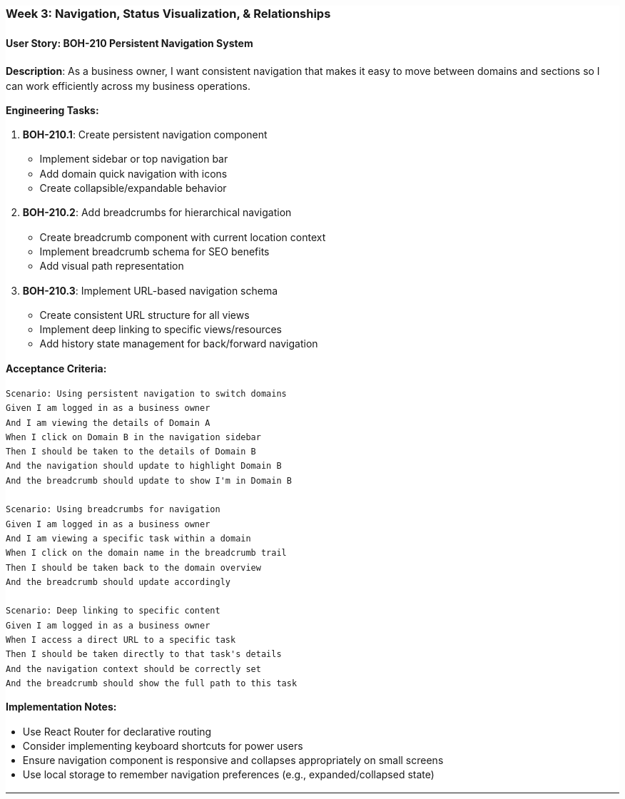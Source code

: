 ### Week 3: Navigation, Status Visualization, & Relationships

#### User Story: BOH-210 Persistent Navigation System

**Description**: As a business owner, I want consistent navigation that makes it easy to move between domains and sections so I can work efficiently across my business operations.

**Engineering Tasks:**

1. **BOH-210.1**: Create persistent navigation component
   - Implement sidebar or top navigation bar
   - Add domain quick navigation with icons
   - Create collapsible/expandable behavior

2. **BOH-210.2**: Add breadcrumbs for hierarchical navigation
   - Create breadcrumb component with current location context
   - Implement breadcrumb schema for SEO benefits
   - Add visual path representation

3. **BOH-210.3**: Implement URL-based navigation schema
   - Create consistent URL structure for all views
   - Implement deep linking to specific views/resources
   - Add history state management for back/forward navigation

**Acceptance Criteria:**

```gherkin
Scenario: Using persistent navigation to switch domains
Given I am logged in as a business owner
And I am viewing the details of Domain A
When I click on Domain B in the navigation sidebar
Then I should be taken to the details of Domain B
And the navigation should update to highlight Domain B
And the breadcrumb should update to show I'm in Domain B

Scenario: Using breadcrumbs for navigation
Given I am logged in as a business owner
And I am viewing a specific task within a domain
When I click on the domain name in the breadcrumb trail
Then I should be taken back to the domain overview
And the breadcrumb should update accordingly

Scenario: Deep linking to specific content
Given I am logged in as a business owner
When I access a direct URL to a specific task
Then I should be taken directly to that task's details
And the navigation context should be correctly set
And the breadcrumb should show the full path to this task
```

**Implementation Notes:**
- Use React Router for declarative routing
- Consider implementing keyboard shortcuts for power users
- Ensure navigation component is responsive and collapses appropriately on small screens
- Use local storage to remember navigation preferences (e.g., expanded/collapsed state)

---